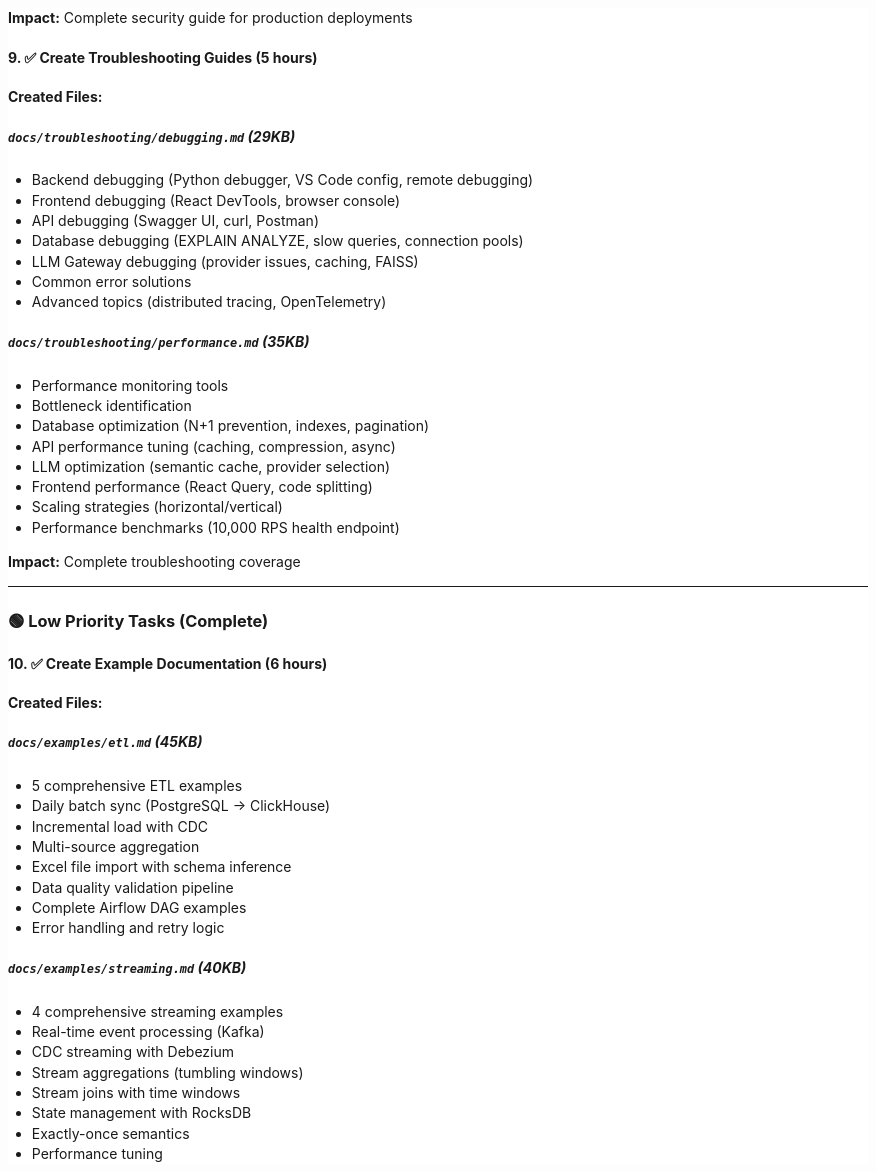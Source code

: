 **Impact:** Complete security guide for production deployments

#### 9. ✅ Create Troubleshooting Guides (5 hours)

**Created Files:**

##### `docs/troubleshooting/debugging.md` (29KB)
- Backend debugging (Python debugger, VS Code config, remote debugging)
- Frontend debugging (React DevTools, browser console)
- API debugging (Swagger UI, curl, Postman)
- Database debugging (EXPLAIN ANALYZE, slow queries, connection pools)
- LLM Gateway debugging (provider issues, caching, FAISS)
- Common error solutions
- Advanced topics (distributed tracing, OpenTelemetry)

##### `docs/troubleshooting/performance.md` (35KB)
- Performance monitoring tools
- Bottleneck identification
- Database optimization (N+1 prevention, indexes, pagination)
- API performance tuning (caching, compression, async)
- LLM optimization (semantic cache, provider selection)
- Frontend performance (React Query, code splitting)
- Scaling strategies (horizontal/vertical)
- Performance benchmarks (10,000 RPS health endpoint)

**Impact:** Complete troubleshooting coverage

---

### 🟢 Low Priority Tasks (Complete)

#### 10. ✅ Create Example Documentation (6 hours)

**Created Files:**

##### `docs/examples/etl.md` (45KB)
- 5 comprehensive ETL examples
- Daily batch sync (PostgreSQL → ClickHouse)
- Incremental load with CDC
- Multi-source aggregation
- Excel file import with schema inference
- Data quality validation pipeline
- Complete Airflow DAG examples
- Error handling and retry logic

##### `docs/examples/streaming.md` (40KB)
- 4 comprehensive streaming examples
- Real-time event processing (Kafka)
- CDC streaming with Debezium
- Stream aggregations (tumbling windows)
- Stream joins with time windows
- State management with RocksDB
- Exactly-once semantics
- Performance tuning
